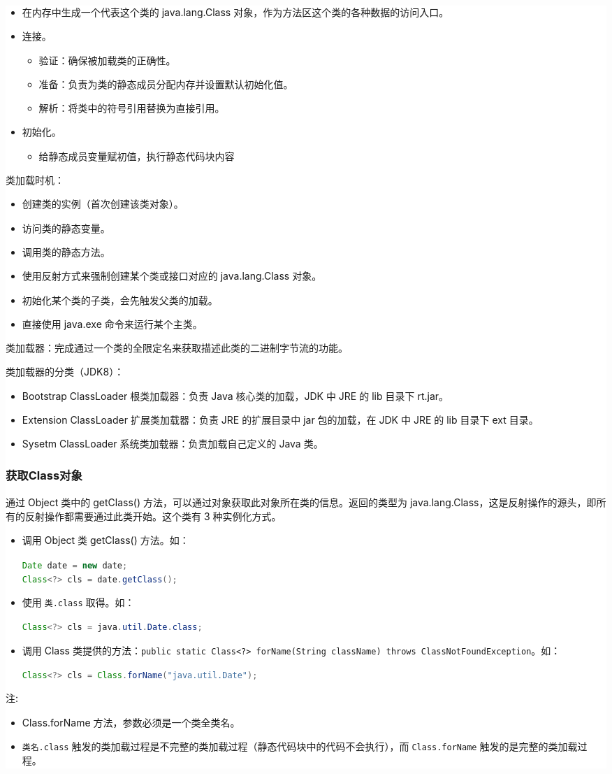   - 在内存中生成一个代表这个类的 java.lang.Class 对象，作为方法区这个类的各种数据的访问入口。

- 连接。  
  - 验证：确保被加载类的正确性。
  
  - 准备：负责为类的静态成员分配内存并设置默认初始化值。  
  
  - 解析：将类中的符号引用替换为直接引用。

- 初始化。  
  - 给静态成员变量赋初值，执行静态代码块内容

类加载时机：  
- 创建类的实例（首次创建该类对象）。

- 访问类的静态变量。

- 调用类的静态方法。

- 使用反射方式来强制创建某个类或接口对应的 java.lang.Class 对象。

- 初始化某个类的子类，会先触发父类的加载。

- 直接使用 java.exe 命令来运行某个主类。

类加载器：完成通过一个类的全限定名来获取描述此类的二进制字节流的功能。

类加载器的分类（JDK8）：
- Bootstrap ClassLoader 根类加载器：负责 Java 核心类的加载，JDK 中 JRE 的 lib 目录下 rt.jar。

- Extension ClassLoader 扩展类加载器：负责 JRE 的扩展目录中 jar 包的加载，在 JDK 中 JRE 的 lib 目录下 ext 目录。

- Sysetm ClassLoader 系统类加载器：负责加载自己定义的 Java 类。   


### 获取Class对象

通过 Object 类中的 getClass() 方法，可以通过对象获取此对象所在类的信息。返回的类型为 java.lang.Class，这是反射操作的源头，即所有的反射操作都需要通过此类开始。这个类有 3 种实例化方式。
- 调用 Object 类 getClass() 方法。如：  
  ```java
  Date date = new date;
  Class<?> cls = date.getClass();
  ```

- 使用 `类.class` 取得。如：  
  ```java
  Class<?> cls = java.util.Date.class;
  ```

- 调用 Class 类提供的方法：`public static Class<?> forName(String className) throws ClassNotFoundException`。如：  
  ```java
  Class<?> cls = Class.forName("java.util.Date");
  ```

注:
- Class.forName 方法，参数必须是一个类全类名。

- `类名.class` 触发的类加载过程是不完整的类加载过程（静态代码块中的代码不会执行），而 `Class.forName` 触发的是完整的类加载过程。
